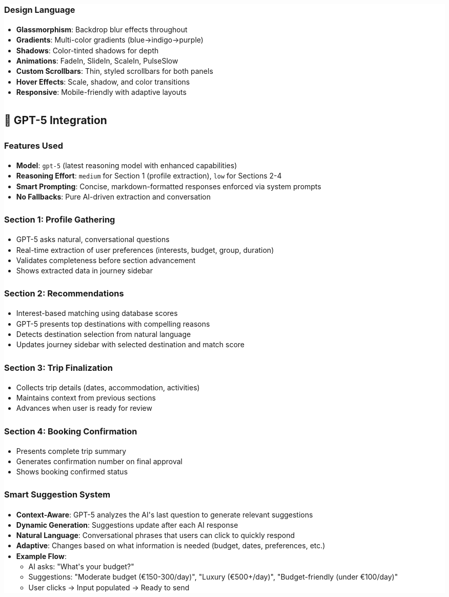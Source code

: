 ### Design Language
- **Glassmorphism**: Backdrop blur effects throughout
- **Gradients**: Multi-color gradients (blue→indigo→purple)
- **Shadows**: Color-tinted shadows for depth
- **Animations**: FadeIn, SlideIn, ScaleIn, PulseSlow
- **Custom Scrollbars**: Thin, styled scrollbars for both panels
- **Hover Effects**: Scale, shadow, and color transitions
- **Responsive**: Mobile-friendly with adaptive layouts

## 🤖 GPT-5 Integration

### Features Used
- **Model**: `gpt-5` (latest reasoning model with enhanced capabilities)
- **Reasoning Effort**: `medium` for Section 1 (profile extraction), `low` for Sections 2-4
- **Smart Prompting**: Concise, markdown-formatted responses enforced via system prompts
- **No Fallbacks**: Pure AI-driven extraction and conversation

### Section 1: Profile Gathering
- GPT-5 asks natural, conversational questions
- Real-time extraction of user preferences (interests, budget, group, duration)
- Validates completeness before section advancement
- Shows extracted data in journey sidebar

### Section 2: Recommendations
- Interest-based matching using database scores
- GPT-5 presents top destinations with compelling reasons
- Detects destination selection from natural language
- Updates journey sidebar with selected destination and match score

### Section 3: Trip Finalization
- Collects trip details (dates, accommodation, activities)
- Maintains context from previous sections
- Advances when user is ready for review

### Section 4: Booking Confirmation
- Presents complete trip summary
- Generates confirmation number on final approval
- Shows booking confirmed status

### Smart Suggestion System
- **Context-Aware**: GPT-5 analyzes the AI's last question to generate relevant suggestions
- **Dynamic Generation**: Suggestions update after each AI response
- **Natural Language**: Conversational phrases that users can click to quickly respond
- **Adaptive**: Changes based on what information is needed (budget, dates, preferences, etc.)
- **Example Flow**:
  - AI asks: "What's your budget?"
  - Suggestions: "Moderate budget (€150-300/day)", "Luxury (€500+/day)", "Budget-friendly (under €100/day)"
  - User clicks → Input populated → Ready to send
